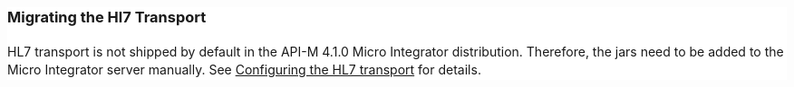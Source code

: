 ### Migrating the Hl7 Transport

HL7 transport is not shipped by default in the API-M 4.1.0 Micro Integrator distribution. Therefore, the jars need to be added to the Micro Integrator server manually. See [Configuring the HL7 transport](https://apim.docs.wso2.com/en/4.1.0/install-and-setup/setup/mi-setup/transport_configurations/configuring-transports/#configuring-the-hl7-transport) for details.
